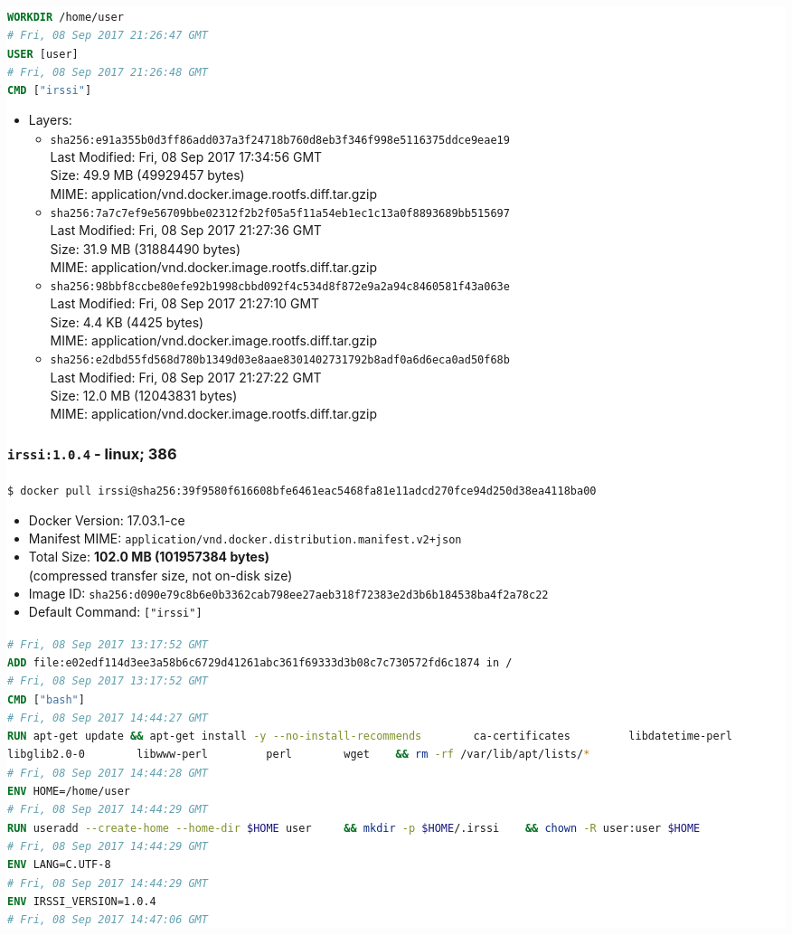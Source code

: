 ```dockerfile
WORKDIR /home/user
# Fri, 08 Sep 2017 21:26:47 GMT
USER [user]
# Fri, 08 Sep 2017 21:26:48 GMT
CMD ["irssi"]
```

-	Layers:
	-	`sha256:e91a355b0d3ff86add037a3f24718b760d8eb3f346f998e5116375ddce9eae19`  
		Last Modified: Fri, 08 Sep 2017 17:34:56 GMT  
		Size: 49.9 MB (49929457 bytes)  
		MIME: application/vnd.docker.image.rootfs.diff.tar.gzip
	-	`sha256:7a7c7ef9e56709bbe02312f2b2f05a5f11a54eb1ec1c13a0f8893689bb515697`  
		Last Modified: Fri, 08 Sep 2017 21:27:36 GMT  
		Size: 31.9 MB (31884490 bytes)  
		MIME: application/vnd.docker.image.rootfs.diff.tar.gzip
	-	`sha256:98bbf8ccbe80efe92b1998cbbd092f4c534d8f872e9a2a94c8460581f43a063e`  
		Last Modified: Fri, 08 Sep 2017 21:27:10 GMT  
		Size: 4.4 KB (4425 bytes)  
		MIME: application/vnd.docker.image.rootfs.diff.tar.gzip
	-	`sha256:e2dbd55fd568d780b1349d03e8aae8301402731792b8adf0a6d6eca0ad50f68b`  
		Last Modified: Fri, 08 Sep 2017 21:27:22 GMT  
		Size: 12.0 MB (12043831 bytes)  
		MIME: application/vnd.docker.image.rootfs.diff.tar.gzip

### `irssi:1.0.4` - linux; 386

```console
$ docker pull irssi@sha256:39f9580f616608bfe6461eac5468fa81e11adcd270fce94d250d38ea4118ba00
```

-	Docker Version: 17.03.1-ce
-	Manifest MIME: `application/vnd.docker.distribution.manifest.v2+json`
-	Total Size: **102.0 MB (101957384 bytes)**  
	(compressed transfer size, not on-disk size)
-	Image ID: `sha256:d090e79c8b6e0b3362cab798ee27aeb318f72383e2d3b6b184538ba4f2a78c22`
-	Default Command: `["irssi"]`

```dockerfile
# Fri, 08 Sep 2017 13:17:52 GMT
ADD file:e02edf114d3ee3a58b6c6729d41261abc361f69333d3b08c7c730572fd6c1874 in / 
# Fri, 08 Sep 2017 13:17:52 GMT
CMD ["bash"]
# Fri, 08 Sep 2017 14:44:27 GMT
RUN apt-get update && apt-get install -y --no-install-recommends 		ca-certificates 		libdatetime-perl 		libglib2.0-0 		libwww-perl 		perl 		wget 	&& rm -rf /var/lib/apt/lists/*
# Fri, 08 Sep 2017 14:44:28 GMT
ENV HOME=/home/user
# Fri, 08 Sep 2017 14:44:29 GMT
RUN useradd --create-home --home-dir $HOME user 	&& mkdir -p $HOME/.irssi 	&& chown -R user:user $HOME
# Fri, 08 Sep 2017 14:44:29 GMT
ENV LANG=C.UTF-8
# Fri, 08 Sep 2017 14:44:29 GMT
ENV IRSSI_VERSION=1.0.4
# Fri, 08 Sep 2017 14:47:06 GMT
```